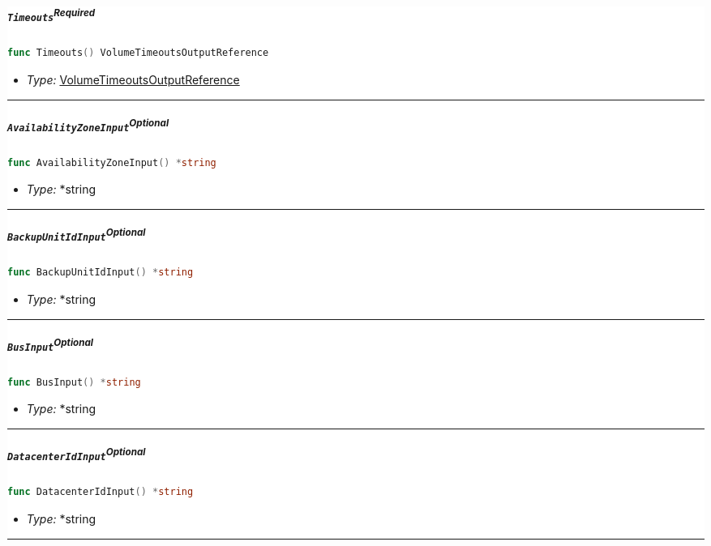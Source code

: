 ##### `Timeouts`<sup>Required</sup> <a name="Timeouts" id="@cdktf/provider-ionoscloud.volume.Volume.property.timeouts"></a>

```go
func Timeouts() VolumeTimeoutsOutputReference
```

- *Type:* <a href="#@cdktf/provider-ionoscloud.volume.VolumeTimeoutsOutputReference">VolumeTimeoutsOutputReference</a>

---

##### `AvailabilityZoneInput`<sup>Optional</sup> <a name="AvailabilityZoneInput" id="@cdktf/provider-ionoscloud.volume.Volume.property.availabilityZoneInput"></a>

```go
func AvailabilityZoneInput() *string
```

- *Type:* *string

---

##### `BackupUnitIdInput`<sup>Optional</sup> <a name="BackupUnitIdInput" id="@cdktf/provider-ionoscloud.volume.Volume.property.backupUnitIdInput"></a>

```go
func BackupUnitIdInput() *string
```

- *Type:* *string

---

##### `BusInput`<sup>Optional</sup> <a name="BusInput" id="@cdktf/provider-ionoscloud.volume.Volume.property.busInput"></a>

```go
func BusInput() *string
```

- *Type:* *string

---

##### `DatacenterIdInput`<sup>Optional</sup> <a name="DatacenterIdInput" id="@cdktf/provider-ionoscloud.volume.Volume.property.datacenterIdInput"></a>

```go
func DatacenterIdInput() *string
```

- *Type:* *string

---